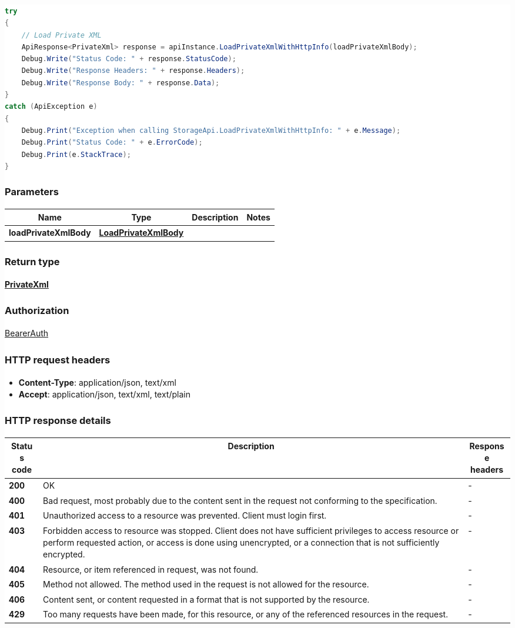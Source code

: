 ```csharp
try
{
    // Load Private XML
    ApiResponse<PrivateXml> response = apiInstance.LoadPrivateXmlWithHttpInfo(loadPrivateXmlBody);
    Debug.Write("Status Code: " + response.StatusCode);
    Debug.Write("Response Headers: " + response.Headers);
    Debug.Write("Response Body: " + response.Data);
}
catch (ApiException e)
{
    Debug.Print("Exception when calling StorageApi.LoadPrivateXmlWithHttpInfo: " + e.Message);
    Debug.Print("Status Code: " + e.ErrorCode);
    Debug.Print(e.StackTrace);
}
```

### Parameters

| Name | Type | Description | Notes |
|------|------|-------------|-------|
| **loadPrivateXmlBody** | [**LoadPrivateXmlBody**](LoadPrivateXmlBody.md) |  |  |

### Return type

[**PrivateXml**](PrivateXml.md)

### Authorization

[BearerAuth](../README.md#BearerAuth)

### HTTP request headers

 - **Content-Type**: application/json, text/xml
 - **Accept**: application/json, text/xml, text/plain


### HTTP response details
| Status code | Description | Response headers |
|-------------|-------------|------------------|
| **200** | OK |  -  |
| **400** | Bad request, most probably due to the content sent in the request not conforming to the specification. |  -  |
| **401** | Unauthorized access to a resource was prevented. Client must login first. |  -  |
| **403** | Forbidden access to resource was stopped. Client does not have sufficient privileges to access resource or perform requested action, or access is done using unencrypted, or a connection that is not sufficiently encrypted. |  -  |
| **404** | Resource, or item referenced in request, was not found. |  -  |
| **405** | Method not allowed. The method used in the request is not allowed for the resource. |  -  |
| **406** | Content sent, or content requested in a format that is not supported by the resource. |  -  |
| **429** | Too many requests have been made, for this resource, or any of the referenced resources in the request. |  -  |
